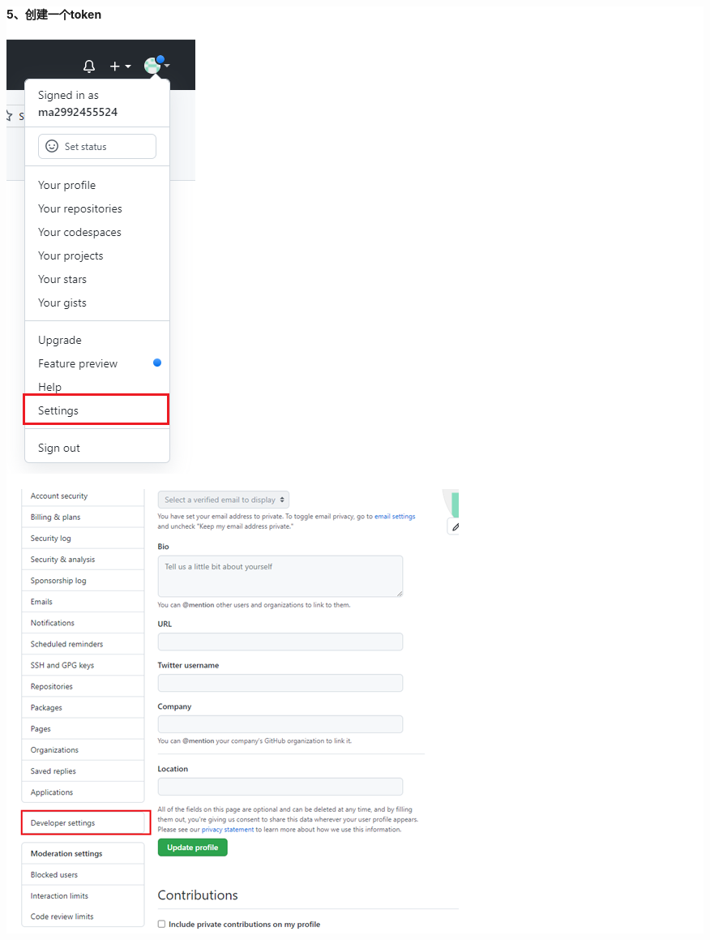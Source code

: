 #### 5、创建一个token

 ![image-20220113205839273](Git.assets/image-20220113205839273.png)

​       ![image-20220113205844221](Git.assets/image-20220113205844221.png)

